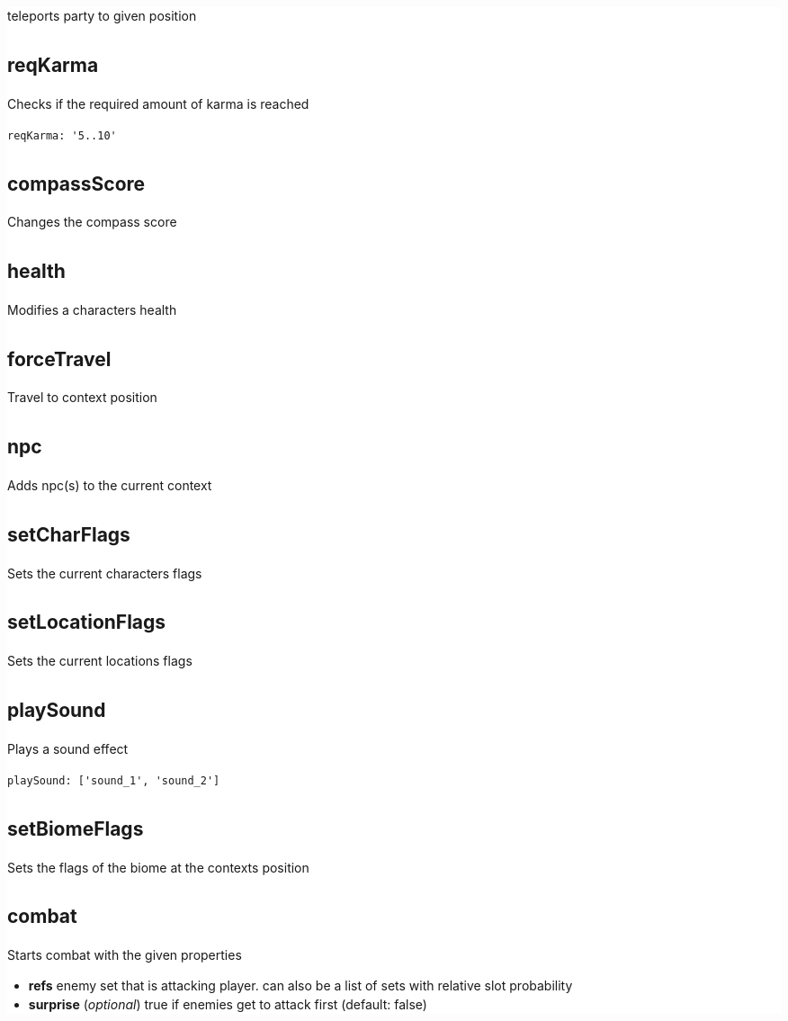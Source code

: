 teleports party to given position

## reqKarma

Checks if the required amount of karma is reached

```
reqKarma: '5..10'
````

## compassScore

Changes the compass score

## health

Modifies a characters health

## forceTravel

Travel to context position

## npc

Adds npc(s) to the current context

## setCharFlags

Sets the current characters flags

## setLocationFlags

Sets the current locations flags

## playSound

Plays a sound effect

```
playSound: ['sound_1', 'sound_2']
````

## setBiomeFlags

Sets the flags of the biome at the contexts position

## combat

Starts combat with the given properties
* **refs** enemy set that is attacking player. can also be a list of sets with relative slot probability
* **surprise** (*optional*) true if enemies get to attack first (default: false)

